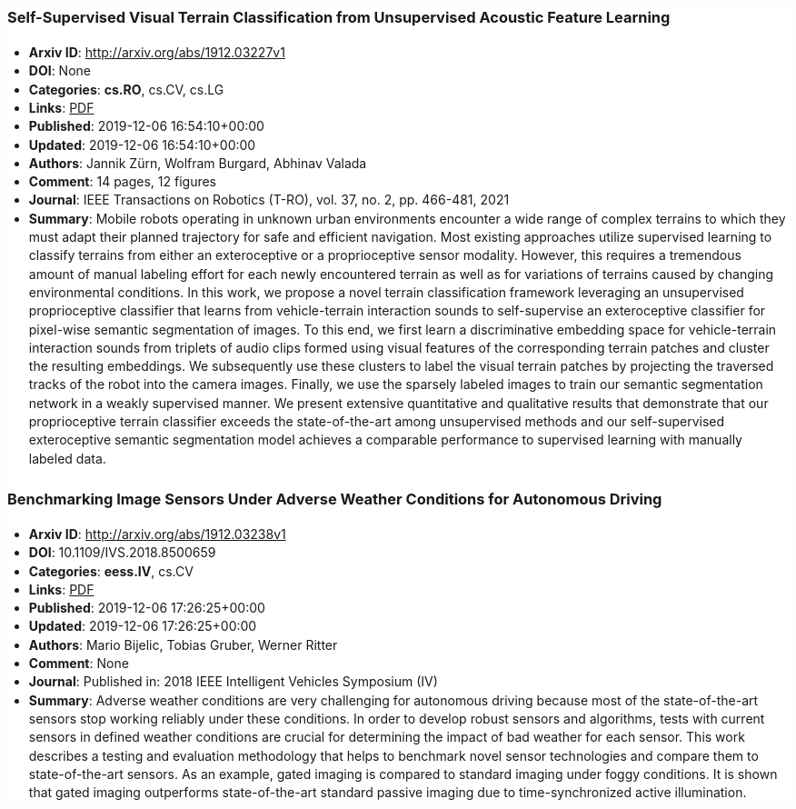 
### Self-Supervised Visual Terrain Classification from Unsupervised Acoustic Feature Learning
- **Arxiv ID**: http://arxiv.org/abs/1912.03227v1
- **DOI**: None
- **Categories**: **cs.RO**, cs.CV, cs.LG
- **Links**: [PDF](http://arxiv.org/pdf/1912.03227v1)
- **Published**: 2019-12-06 16:54:10+00:00
- **Updated**: 2019-12-06 16:54:10+00:00
- **Authors**: Jannik Zürn, Wolfram Burgard, Abhinav Valada
- **Comment**: 14 pages, 12 figures
- **Journal**: IEEE Transactions on Robotics (T-RO), vol. 37, no. 2, pp. 466-481,
  2021
- **Summary**: Mobile robots operating in unknown urban environments encounter a wide range of complex terrains to which they must adapt their planned trajectory for safe and efficient navigation. Most existing approaches utilize supervised learning to classify terrains from either an exteroceptive or a proprioceptive sensor modality. However, this requires a tremendous amount of manual labeling effort for each newly encountered terrain as well as for variations of terrains caused by changing environmental conditions. In this work, we propose a novel terrain classification framework leveraging an unsupervised proprioceptive classifier that learns from vehicle-terrain interaction sounds to self-supervise an exteroceptive classifier for pixel-wise semantic segmentation of images. To this end, we first learn a discriminative embedding space for vehicle-terrain interaction sounds from triplets of audio clips formed using visual features of the corresponding terrain patches and cluster the resulting embeddings. We subsequently use these clusters to label the visual terrain patches by projecting the traversed tracks of the robot into the camera images. Finally, we use the sparsely labeled images to train our semantic segmentation network in a weakly supervised manner. We present extensive quantitative and qualitative results that demonstrate that our proprioceptive terrain classifier exceeds the state-of-the-art among unsupervised methods and our self-supervised exteroceptive semantic segmentation model achieves a comparable performance to supervised learning with manually labeled data.



### Benchmarking Image Sensors Under Adverse Weather Conditions for Autonomous Driving
- **Arxiv ID**: http://arxiv.org/abs/1912.03238v1
- **DOI**: 10.1109/IVS.2018.8500659
- **Categories**: **eess.IV**, cs.CV
- **Links**: [PDF](http://arxiv.org/pdf/1912.03238v1)
- **Published**: 2019-12-06 17:26:25+00:00
- **Updated**: 2019-12-06 17:26:25+00:00
- **Authors**: Mario Bijelic, Tobias Gruber, Werner Ritter
- **Comment**: None
- **Journal**: Published in: 2018 IEEE Intelligent Vehicles Symposium (IV)
- **Summary**: Adverse weather conditions are very challenging for autonomous driving because most of the state-of-the-art sensors stop working reliably under these conditions. In order to develop robust sensors and algorithms, tests with current sensors in defined weather conditions are crucial for determining the impact of bad weather for each sensor. This work describes a testing and evaluation methodology that helps to benchmark novel sensor technologies and compare them to state-of-the-art sensors. As an example, gated imaging is compared to standard imaging under foggy conditions. It is shown that gated imaging outperforms state-of-the-art standard passive imaging due to time-synchronized active illumination.
